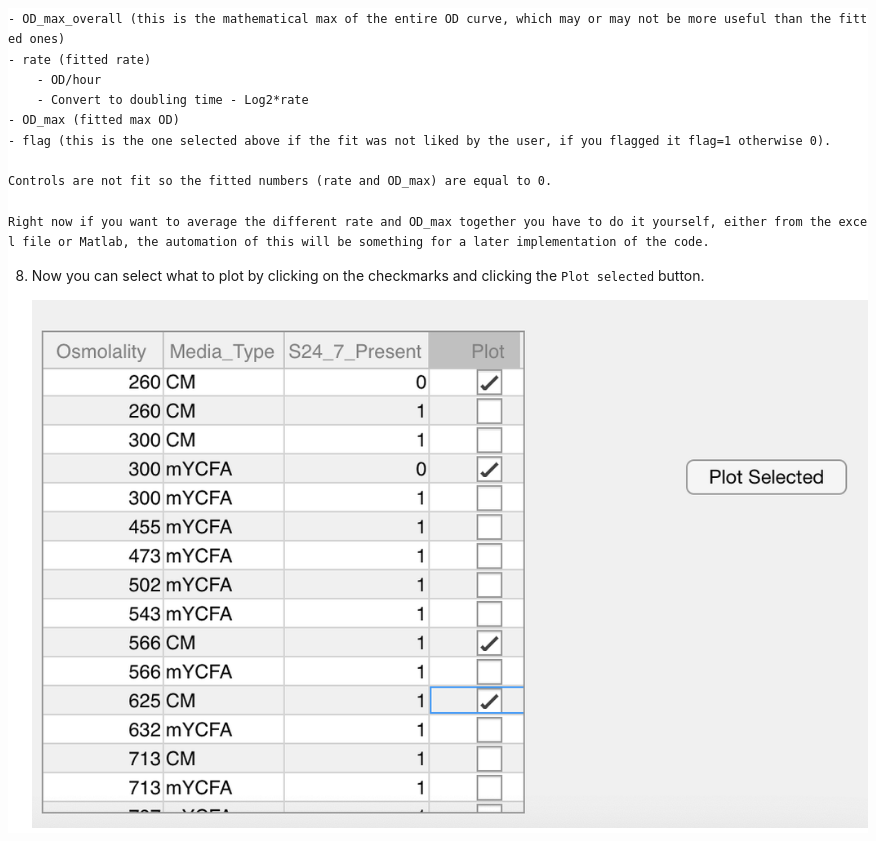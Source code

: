     - OD_max_overall (this is the mathematical max of the entire OD curve, which may or may not be more useful than the fitted ones)
    - rate (fitted rate)
        - OD/hour
        - Convert to doubling time - Log2*rate
    - OD_max (fitted max OD)
    - flag (this is the one selected above if the fit was not liked by the user, if you flagged it flag=1 otherwise 0).

    Controls are not fit so the fitted numbers (rate and OD_max) are equal to 0.

    Right now if you want to average the different rate and OD_max together you have to do it yourself, either from the excel file or Matlab, the automation of this will be something for a later implementation of the code.

8. Now you can select what to plot by clicking on the checkmarks and clicking the `Plot selected` button.

    ![Images/Screenshot_2019-12-14_10.07.32.png](Images/Screenshot_2019-12-14_10.07.32.png)
